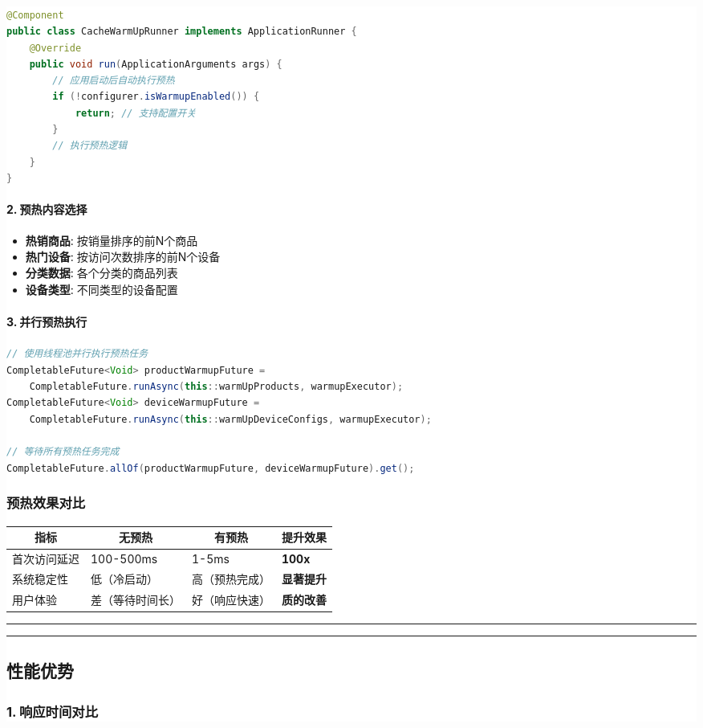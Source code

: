 ```java
@Component
public class CacheWarmUpRunner implements ApplicationRunner {
    @Override
    public void run(ApplicationArguments args) {
        // 应用启动后自动执行预热
        if (!configurer.isWarmupEnabled()) {
            return; // 支持配置开关
        }
        // 执行预热逻辑
    }
}
```

#### 2. 预热内容选择

- **热销商品**: 按销量排序的前N个商品
- **热门设备**: 按访问次数排序的前N个设备
- **分类数据**: 各个分类的商品列表
- **设备类型**: 不同类型的设备配置

#### 3. 并行预热执行

```java
// 使用线程池并行执行预热任务
CompletableFuture<Void> productWarmupFuture =
    CompletableFuture.runAsync(this::warmUpProducts, warmupExecutor);
CompletableFuture<Void> deviceWarmupFuture =
    CompletableFuture.runAsync(this::warmUpDeviceConfigs, warmupExecutor);

// 等待所有预热任务完成
CompletableFuture.allOf(productWarmupFuture, deviceWarmupFuture).get();
```

### 预热效果对比

| 指标         | 无预热           | 有预热         | 提升效果     |
| ------------ | ---------------- | -------------- | ------------ |
| 首次访问延迟 | 100-500ms        | 1-5ms          | **100x**     |
| 系统稳定性   | 低（冷启动）     | 高（预热完成） | **显著提升** |
| 用户体验     | 差（等待时间长） | 好（响应快速） | **质的改善** |

---



---

## 性能优势

### 1. 响应时间对比
